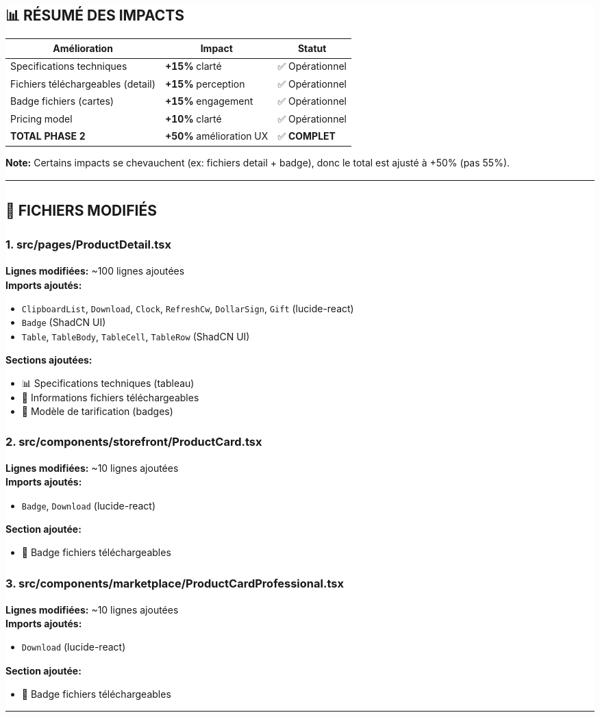 
## 📊 RÉSUMÉ DES IMPACTS

| Amélioration | Impact | Statut |
|--------------|--------|--------|
| Specifications techniques | **+15%** clarté | ✅ Opérationnel |
| Fichiers téléchargeables (detail) | **+15%** perception | ✅ Opérationnel |
| Badge fichiers (cartes) | **+15%** engagement | ✅ Opérationnel |
| Pricing model | **+10%** clarté | ✅ Opérationnel |
| **TOTAL PHASE 2** | **+50%** amélioration UX | ✅ **COMPLET** |

**Note:** Certains impacts se chevauchent (ex: fichiers detail + badge), donc le total est ajusté à +50% (pas 55%).

---

## 📁 FICHIERS MODIFIÉS

### 1. **src/pages/ProductDetail.tsx**
**Lignes modifiées:** ~100 lignes ajoutées  
**Imports ajoutés:**
- `ClipboardList`, `Download`, `Clock`, `RefreshCw`, `DollarSign`, `Gift` (lucide-react)
- `Badge` (ShadCN UI)
- `Table`, `TableBody`, `TableCell`, `TableRow` (ShadCN UI)

**Sections ajoutées:**
- 📊 Specifications techniques (tableau)
- 💾 Informations fichiers téléchargeables
- 🎯 Modèle de tarification (badges)

### 2. **src/components/storefront/ProductCard.tsx**
**Lignes modifiées:** ~10 lignes ajoutées  
**Imports ajoutés:**
- `Badge`, `Download` (lucide-react)

**Section ajoutée:**
- 📎 Badge fichiers téléchargeables

### 3. **src/components/marketplace/ProductCardProfessional.tsx**
**Lignes modifiées:** ~10 lignes ajoutées  
**Imports ajoutés:**
- `Download` (lucide-react)

**Section ajoutée:**
- 📎 Badge fichiers téléchargeables

---
